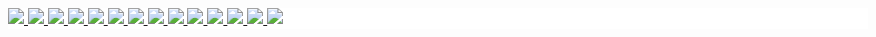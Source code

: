 <a href="https://dl.dropboxusercontent.com/u/52804626/peru-machu-picchu/dsc_3198.jpg" data-darkbox="peru-machu-picchu">
  <img src="https://dl.dropboxusercontent.com/u/52804626/peru-machu-picchu/thumbs/dsc_3198.jpg" />
</a>
<a href="https://dl.dropboxusercontent.com/u/52804626/peru-machu-picchu/dsc_3216.jpg" data-darkbox="peru-machu-picchu">
  <img src="https://dl.dropboxusercontent.com/u/52804626/peru-machu-picchu/thumbs/dsc_3216.jpg" />
</a>
<a href="https://dl.dropboxusercontent.com/u/52804626/peru-machu-picchu/dsc_3229.jpg" data-darkbox="peru-machu-picchu">
  <img src="https://dl.dropboxusercontent.com/u/52804626/peru-machu-picchu/thumbs/dsc_3229.jpg" />
</a>
<a href="https://dl.dropboxusercontent.com/u/52804626/peru-machu-picchu/dsc_3231.jpg" data-darkbox="peru-machu-picchu">
  <img src="https://dl.dropboxusercontent.com/u/52804626/peru-machu-picchu/thumbs/dsc_3231.jpg" />
</a>
<a href="https://dl.dropboxusercontent.com/u/52804626/peru-machu-picchu/dsc_3233.jpg" data-darkbox="peru-machu-picchu">
  <img src="https://dl.dropboxusercontent.com/u/52804626/peru-machu-picchu/thumbs/dsc_3233.jpg" />
</a>
<a href="https://dl.dropboxusercontent.com/u/52804626/peru-machu-picchu/dsc_3238.jpg" data-darkbox="peru-machu-picchu">
  <img src="https://dl.dropboxusercontent.com/u/52804626/peru-machu-picchu/thumbs/dsc_3238.jpg" />
</a>
<a href="https://dl.dropboxusercontent.com/u/52804626/peru-machu-picchu/dsc_3248a.jpg" data-darkbox="peru-machu-picchu">
  <img src="https://dl.dropboxusercontent.com/u/52804626/peru-machu-picchu/thumbs/dsc_3248a.jpg" />
</a>
<a href="https://dl.dropboxusercontent.com/u/52804626/peru-machu-picchu/dsc_3262.jpg" data-darkbox="peru-machu-picchu">
  <img src="https://dl.dropboxusercontent.com/u/52804626/peru-machu-picchu/thumbs/dsc_3262.jpg" />
</a>
<a href="https://dl.dropboxusercontent.com/u/52804626/peru-machu-picchu/dsc_3275.jpg" data-darkbox="peru-machu-picchu">
  <img src="https://dl.dropboxusercontent.com/u/52804626/peru-machu-picchu/thumbs/dsc_3275.jpg" />
</a>
<a href="https://dl.dropboxusercontent.com/u/52804626/peru-machu-picchu/dsc_3276.jpg" data-darkbox="peru-machu-picchu">
  <img src="https://dl.dropboxusercontent.com/u/52804626/peru-machu-picchu/thumbs/dsc_3276.jpg" />
</a>
<a href="https://dl.dropboxusercontent.com/u/52804626/peru-machu-picchu/dsc_3280.jpg" data-darkbox="peru-machu-picchu">
  <img src="https://dl.dropboxusercontent.com/u/52804626/peru-machu-picchu/thumbs/dsc_3280.jpg" />
</a>
<a href="https://dl.dropboxusercontent.com/u/52804626/peru-machu-picchu/dsc_3286.jpg" data-darkbox="peru-machu-picchu">
  <img src="https://dl.dropboxusercontent.com/u/52804626/peru-machu-picchu/thumbs/dsc_3286.jpg" />
</a>
<a href="https://dl.dropboxusercontent.com/u/52804626/peru-machu-picchu/dsc_3293.jpg" data-darkbox="peru-machu-picchu">
  <img src="https://dl.dropboxusercontent.com/u/52804626/peru-machu-picchu/thumbs/dsc_3293.jpg" />
</a>
<a href="https://dl.dropboxusercontent.com/u/52804626/peru-machu-picchu/dsc_3324.jpg" data-darkbox="peru-machu-picchu">
  <img src="https://dl.dropboxusercontent.com/u/52804626/peru-machu-picchu/thumbs/dsc_3324.jpg" />
